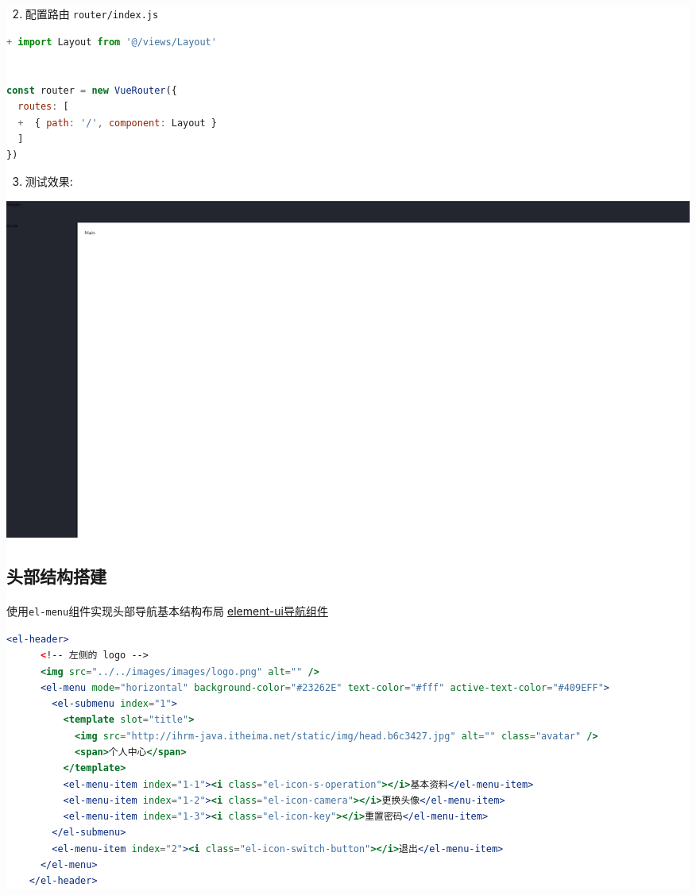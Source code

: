 2. 配置路由 `router/index.js`

```jsx
+ import Layout from '@/views/Layout'


const router = new VueRouter({
  routes: [
  +  { path: '/', component: Layout }
  ]
})


```

3. 测试效果:

![image-20211006213125554](images/image-20211006213125554.png)

## 头部结构搭建

使用`el-menu`组件实现头部导航基本结构布局 [element-ui导航组件](https://element.eleme.io/#/zh-CN/component/menu)

```jsx
<el-header>
      <!-- 左侧的 logo -->
      <img src="../../images/images/logo.png" alt="" />
      <el-menu mode="horizontal" background-color="#23262E" text-color="#fff" active-text-color="#409EFF">
        <el-submenu index="1">
          <template slot="title">
            <img src="http://ihrm-java.itheima.net/static/img/head.b6c3427.jpg" alt="" class="avatar" />
            <span>个人中心</span>
          </template>
          <el-menu-item index="1-1"><i class="el-icon-s-operation"></i>基本资料</el-menu-item>
          <el-menu-item index="1-2"><i class="el-icon-camera"></i>更换头像</el-menu-item>
          <el-menu-item index="1-3"><i class="el-icon-key"></i>重置密码</el-menu-item>
        </el-submenu>
        <el-menu-item index="2"><i class="el-icon-switch-button"></i>退出</el-menu-item>
      </el-menu>
    </el-header>
```
